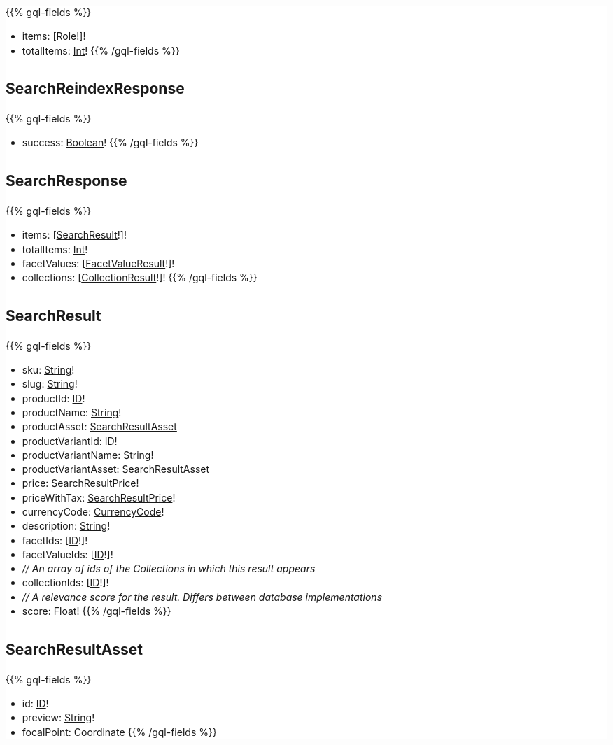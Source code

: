 {{% gql-fields %}}
 * items: [[Role](/graphql-api/shop/object-types#role)!]!
 * totalItems: [Int](/graphql-api/shop/object-types#int)!
{{% /gql-fields %}}


## SearchReindexResponse

{{% gql-fields %}}
 * success: [Boolean](/graphql-api/shop/object-types#boolean)!
{{% /gql-fields %}}


## SearchResponse

{{% gql-fields %}}
 * items: [[SearchResult](/graphql-api/shop/object-types#searchresult)!]!
 * totalItems: [Int](/graphql-api/shop/object-types#int)!
 * facetValues: [[FacetValueResult](/graphql-api/shop/object-types#facetvalueresult)!]!
 * collections: [[CollectionResult](/graphql-api/shop/object-types#collectionresult)!]!
{{% /gql-fields %}}


## SearchResult

{{% gql-fields %}}
 * sku: [String](/graphql-api/shop/object-types#string)!
 * slug: [String](/graphql-api/shop/object-types#string)!
 * productId: [ID](/graphql-api/shop/object-types#id)!
 * productName: [String](/graphql-api/shop/object-types#string)!
 * productAsset: [SearchResultAsset](/graphql-api/shop/object-types#searchresultasset)
 * productVariantId: [ID](/graphql-api/shop/object-types#id)!
 * productVariantName: [String](/graphql-api/shop/object-types#string)!
 * productVariantAsset: [SearchResultAsset](/graphql-api/shop/object-types#searchresultasset)
 * price: [SearchResultPrice](/graphql-api/shop/object-types#searchresultprice)!
 * priceWithTax: [SearchResultPrice](/graphql-api/shop/object-types#searchresultprice)!
 * currencyCode: [CurrencyCode](/graphql-api/shop/enums#currencycode)!
 * description: [String](/graphql-api/shop/object-types#string)!
 * facetIds: [[ID](/graphql-api/shop/object-types#id)!]!
 * facetValueIds: [[ID](/graphql-api/shop/object-types#id)!]!
* *// An array of ids of the Collections in which this result appears*
 * collectionIds: [[ID](/graphql-api/shop/object-types#id)!]!
* *// A relevance score for the result. Differs between database implementations*
 * score: [Float](/graphql-api/shop/object-types#float)!
{{% /gql-fields %}}


## SearchResultAsset

{{% gql-fields %}}
 * id: [ID](/graphql-api/shop/object-types#id)!
 * preview: [String](/graphql-api/shop/object-types#string)!
 * focalPoint: [Coordinate](/graphql-api/shop/object-types#coordinate)
{{% /gql-fields %}}
